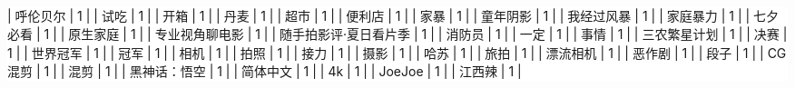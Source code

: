 | 呼伦贝尔 | 1 |
| 试吃 | 1 |
| 开箱 | 1 |
| 丹麦 | 1 |
| 超市 | 1 |
| 便利店 | 1 |
| 家暴 | 1 |
| 童年阴影 | 1 |
| 我经过风暴 | 1 |
| 家庭暴力 | 1 |
| 七夕必看 | 1 |
| 原生家庭 | 1 |
| 专业视角聊电影 | 1 |
| 随手拍影评·夏日看片季 | 1 |
| 消防员 | 1 |
| 一定 | 1 |
| 事情 | 1 |
| 三农繁星计划 | 1 |
| 决赛 | 1 |
| 世界冠军 | 1 |
| 冠军 | 1 |
| 相机 | 1 |
| 拍照 | 1 |
| 接力 | 1 |
| 摄影 | 1 |
| 哈苏 | 1 |
| 旅拍 | 1 |
| 漂流相机 | 1 |
| 恶作剧 | 1 |
| 段子 | 1 |
| CG混剪 | 1 |
| 混剪 | 1 |
| 黑神话：悟空 | 1 |
| 简体中文 | 1 |
| 4k | 1 |
| JoeJoe | 1 |
| 江西辣 | 1 |